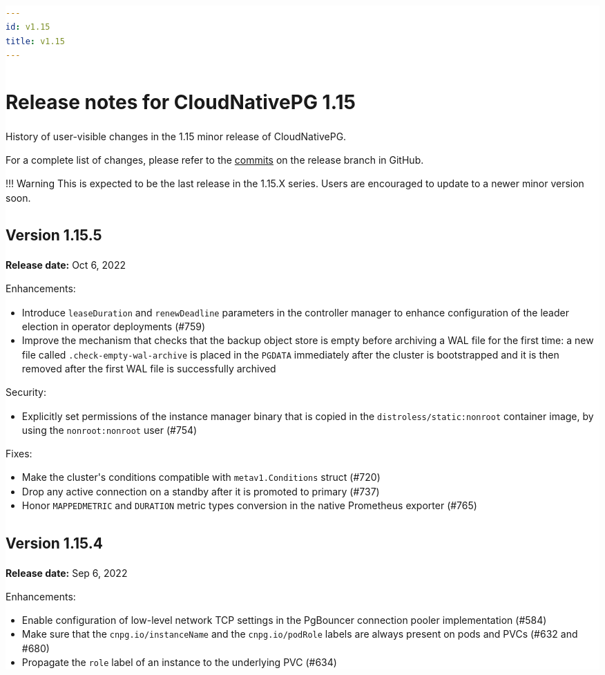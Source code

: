 ```yaml
---
id: v1.15
title: v1.15
---
```


# Release notes for CloudNativePG 1.15

History of user-visible changes in the 1.15 minor release of CloudNativePG.

For a complete list of changes, please refer to the
[commits](https://github.com/cloudnative-pg/cloudnative-pg/commits/release-1.15)
on the release branch in GitHub.

!!! Warning
    This is expected to be the last release in the 1.15.X series. 
    Users are encouraged to update to a newer minor version soon.

##  Version 1.15.5

**Release date:** Oct 6, 2022

Enhancements:

-  Introduce `leaseDuration` and `renewDeadline` parameters in the controller
   manager to enhance configuration of the leader election in operator
   deployments (#759)
-  Improve the mechanism that checks that the backup object store is empty
   before archiving a WAL file for the first time: a new file called
   `.check-empty-wal-archive` is placed in the `PGDATA` immediately after
   the cluster is bootstrapped and it is then removed after the first WAL
   file is successfully archived

Security:

- Explicitly set permissions of the instance manager binary that is copied in
  the `distroless/static:nonroot` container image, by using the
  `nonroot:nonroot` user (#754)

Fixes:

- Make the cluster's conditions compatible with `metav1.Conditions` struct (#720)
- Drop any active connection on a standby after it is promoted to primary (#737)
- Honor `MAPPEDMETRIC` and `DURATION` metric types conversion in the native
  Prometheus exporter  (#765)

##  Version 1.15.4

**Release date:** Sep 6, 2022

Enhancements:

- Enable configuration of low-level network TCP settings in the PgBouncer
  connection pooler implementation (#584)
- Make sure that the `cnpg.io/instanceName` and the `cnpg.io/podRole` labels
  are always present on pods and PVCs (#632 and #680)
- Propagate the `role` label of an instance to the underlying PVC (#634)
